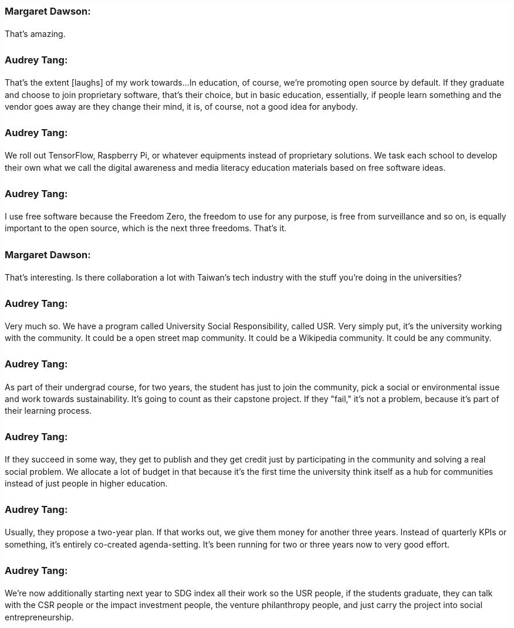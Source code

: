 ### Margaret Dawson:
That’s amazing.

### Audrey Tang:
That’s the extent \[laughs\] of my work towards...In education, of course, we’re promoting open source by default. If they graduate and choose to join proprietary software, that’s their choice, but in basic education, essentially, if people learn something and the vendor goes away are they change their mind, it is, of course, not a good idea for anybody.

### Audrey Tang:
We roll out TensorFlow, Raspberry Pi, or whatever equipments instead of proprietary solutions. We task each school to develop their own what we call the digital awareness and media literacy education materials based on free software ideas.

### Audrey Tang:
I use free software because the Freedom Zero, the freedom to use for any purpose, is free from surveillance and so on, is equally important to the open source, which is the next three freedoms. That’s it.

### Margaret Dawson:
That’s interesting. Is there collaboration a lot with Taiwan’s tech industry with the stuff you’re doing in the universities?

### Audrey Tang:
Very much so. We have a program called University Social Responsibility, called USR. Very simply put, it’s the university working with the community. It could be a open street map community. It could be a Wikipedia community. It could be any community.

### Audrey Tang:
As part of their undergrad course, for two years, the student has just to join the community, pick a social or environmental issue and work towards sustainability. It’s going to count as their capstone project. If they &quot;fail,&quot; it’s not a problem, because it’s part of their learning process.

### Audrey Tang:
If they succeed in some way, they get to publish and they get credit just by participating in the community and solving a real social problem. We allocate a lot of budget in that because it’s the first time the university think itself as a hub for communities instead of just people in higher education.

### Audrey Tang:
Usually, they propose a two-year plan. If that works out, we give them money for another three years. Instead of quarterly KPIs or something, it’s entirely co-created agenda-setting. It’s been running for two or three years now to very good effort.

### Audrey Tang:
We’re now additionally starting next year to SDG index all their work so the USR people, if the students graduate, they can talk with the CSR people or the impact investment people, the venture philanthropy people, and just carry the project into social entrepreneurship.
